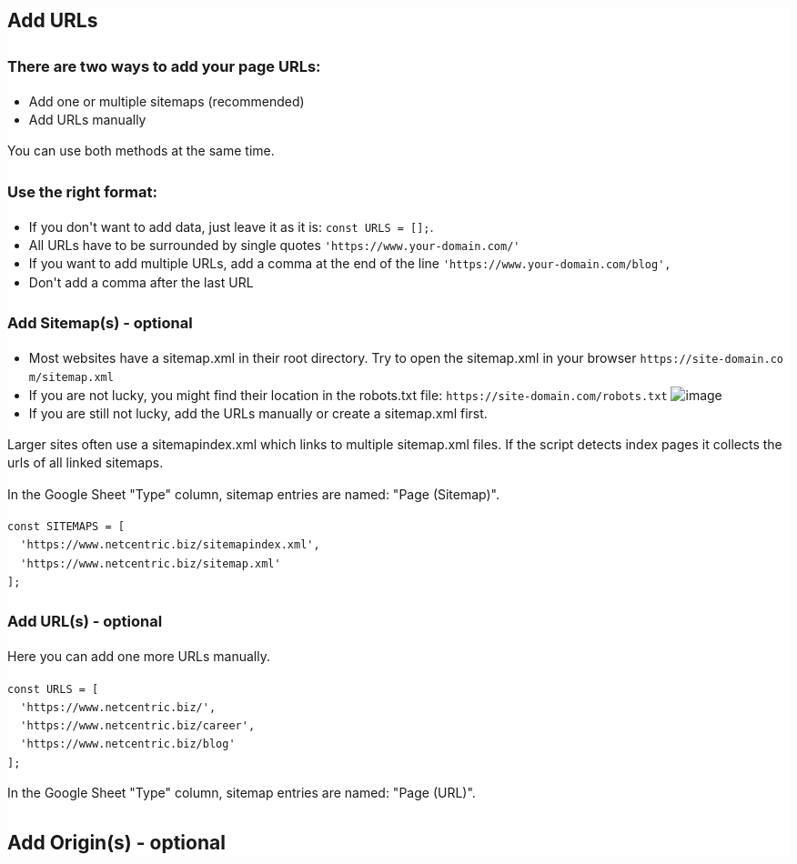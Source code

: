 ## Add URLs

### There are two ways to add your page URLs:
* Add one or multiple sitemaps (recommended)
* Add URLs manually

You can use both methods at the same time.

### Use the right format:
* If you don't want to add data, just leave it as it is: `const URLS = [];`.
* All URLs have to be surrounded by single quotes `'https://www.your-domain.com/'`
* If you want to add multiple URLs, add a comma at the end of the line `'https://www.your-domain.com/blog',`
* Don't add a comma after the last URL


### Add Sitemap(s) - optional

* Most websites have a sitemap.xml in their root directory. Try to open the sitemap.xml in your browser `https://site-domain.com/sitemap.xml`
* If you are not lucky, you might find their location in the robots.txt file: `https://site-domain.com/robots.txt`
![image](https://user-images.githubusercontent.com/21277749/119967745-faec4380-bfac-11eb-8025-95dd2572a54d.png)
* If you are still not lucky, add the URLs manually or create a sitemap.xml first.

Larger sites often use a sitemapindex.xml which links to multiple sitemap.xml files.
If the script detects index pages it collects the urls of all linked sitemaps.

In the Google Sheet "Type" column, sitemap entries are named: "Page (Sitemap)".

```
const SITEMAPS = [
  'https://www.netcentric.biz/sitemapindex.xml',
  'https://www.netcentric.biz/sitemap.xml'
];
```

### Add URL(s) - optional

Here you can add one more URLs manually.

```
const URLS = [
  'https://www.netcentric.biz/',
  'https://www.netcentric.biz/career',
  'https://www.netcentric.biz/blog'
];
```

In the Google Sheet "Type" column, sitemap entries are named: "Page (URL)".


## Add Origin(s) - optional
